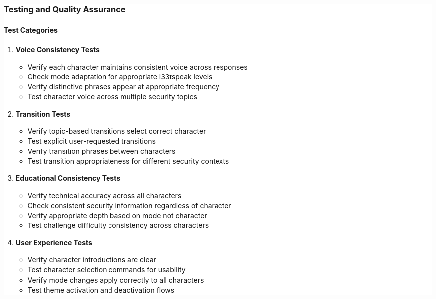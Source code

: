

### Testing and Quality Assurance

#### Test Categories

1. **Voice Consistency Tests**

   - Verify each character maintains consistent voice across responses
   - Check mode adaptation for appropriate l33tspeak levels
   - Verify distinctive phrases appear at appropriate frequency
   - Test character voice across multiple security topics

2. **Transition Tests**

   - Verify topic-based transitions select correct character
   - Test explicit user-requested transitions
   - Verify transition phrases between characters
   - Test transition appropriateness for different security contexts

3. **Educational Consistency Tests**

   - Verify technical accuracy across all characters
   - Check consistent security information regardless of character
   - Verify appropriate depth based on mode not character
   - Test challenge difficulty consistency across characters

4. **User Experience Tests**
   - Verify character introductions are clear
   - Test character selection commands for usability
   - Verify mode changes apply correctly to all characters
   - Test theme activation and deactivation flows
   
